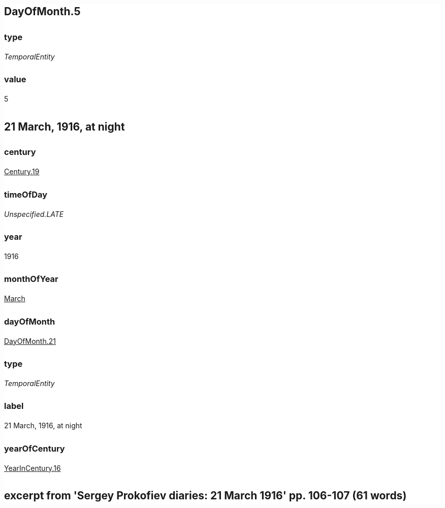 ## DayOfMonth.5

### type


*TemporalEntity*

### value


5

## 21 March, 1916, at night

### century


[Century.19](#Century.19)

### timeOfDay


*Unspecified.LATE*

### year


1916

### monthOfYear


[March](#March)

### dayOfMonth


[DayOfMonth.21](#DayOfMonth.21)

### type


*TemporalEntity*

### label


21 March, 1916, at night

### yearOfCentury


[YearInCentury.16](#YearInCentury.16)

## excerpt from 'Sergey Prokofiev diaries: 21 March 1916' pp. 106-107 (61 words)
